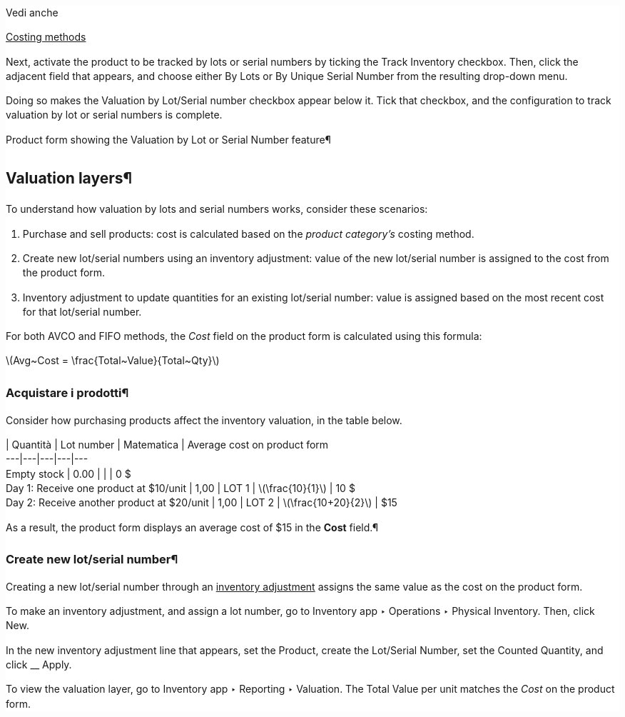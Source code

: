 Vedi anche

[Costing methods](inventory_valuation_config.html#inventory-warehouses-storage-costing-methods)

Next, activate the product to be tracked by lots or serial numbers by ticking the Track Inventory checkbox. Then, click the adjacent field that appears, and choose either By Lots or By Unique Serial Number from the resulting drop-down menu.

Doing so makes the Valuation by Lot/Serial number checkbox appear below it. Tick that checkbox, and the configuration to track valuation by lot or serial numbers is complete.

Product form showing the Valuation by Lot or Serial Number feature¶

## Valuation layers¶

To understand how valuation by lots and serial numbers works, consider these scenarios:

  1. Purchase and sell products: cost is calculated based on the _product category’s_ costing method.

  2. Create new lot/serial numbers using an inventory adjustment: value of the new lot/serial number is assigned to the cost from the product form.

  3. Inventory adjustment to update quantities for an existing lot/serial number: value is assigned based on the most recent cost for that lot/serial number.




For both AVCO and FIFO methods, the _Cost_ field on the product form is calculated using this formula:

\\(Avg~Cost = \frac{Total~Value}{Total~Qty}\\)

### Acquistare i prodotti¶

Consider how purchasing products affect the inventory valuation, in the table below.

| Quantità | Lot number | Matematica | Average cost on product form  
---|---|---|---|---  
Empty stock | 0.00 |  |  | 0 $  
Day 1: Receive one product at $10/unit | 1,00 | LOT 1 | \\(\frac{10}{1}\\) | 10 $  
Day 2: Receive another product at $20/unit | 1,00 | LOT 2 | \\(\frac{10+20}{2}\\) | $15  
  
As a result, the product form displays an average cost of $15 in the **Cost** field.¶

### Create new lot/serial number¶

Creating a new lot/serial number through an [inventory adjustment](../../warehouses_storage/inventory_management/count_products.html) assigns the same value as the cost on the product form.

To make an inventory adjustment, and assign a lot number, go to Inventory app ‣ Operations ‣ Physical Inventory. Then, click New.

In the new inventory adjustment line that appears, set the Product, create the Lot/Serial Number, set the Counted Quantity, and click __ Apply.

To view the valuation layer, go to Inventory app ‣ Reporting ‣ Valuation. The Total Value per unit matches the _Cost_ on the product form.
